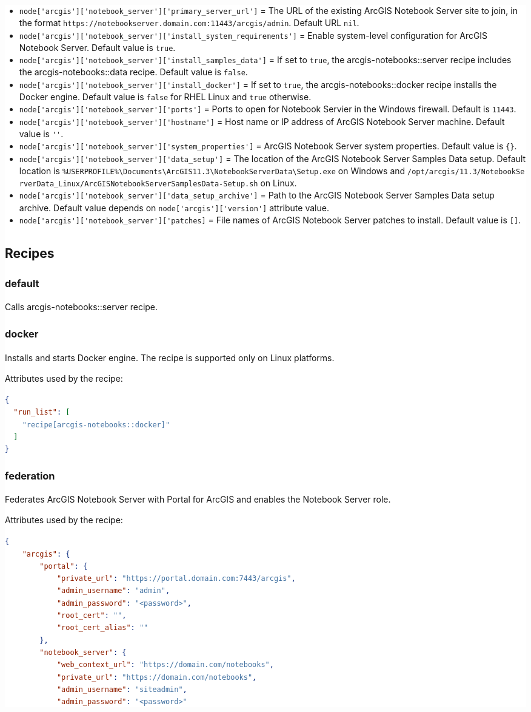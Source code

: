 * `node['arcgis']['notebook_server']['primary_server_url']` = The URL of the existing ArcGIS Notebook Server site to join, in the format `https://notebookserver.domain.com:11443/arcgis/admin`. Default URL `nil`.
* `node['arcgis']['notebook_server']['install_system_requirements']` = Enable system-level configuration for ArcGIS Notebook Server. Default value is `true`.
* `node['arcgis']['notebook_server']['install_samples_data']` = If set to `true`, the arcgis-notebooks::server recipe includes the arcgis-notebooks::data recipe. Default value is `false`.
* `node['arcgis']['notebook_server']['install_docker']` = If set to `true`, the arcgis-notebooks::docker recipe installs the Docker engine. Default value is `false` for RHEL Linux and `true` otherwise.
* `node['arcgis']['notebook_server']['ports']` = Ports to open for Notebook Servier in the Windows firewall. Default is `11443`.
* `node['arcgis']['notebook_server']['hostname']` = Host name or IP address of ArcGIS Notebook Server machine. Default value is  `''`.
* `node['arcgis']['notebook_server']['system_properties']` = ArcGIS Notebook Server system properties. Default value is `{}`.
* `node['arcgis']['notebook_server']['data_setup']` = The location of the ArcGIS Notebook Server Samples Data setup. Default location is `%USERPROFILE%\Documents\ArcGIS11.3\NotebookServerData\Setup.exe` on Windows and `/opt/arcgis/11.3/NotebookServerData_Linux/ArcGISNotebookServerSamplesData-Setup.sh` on Linux.
* `node['arcgis']['notebook_server']['data_setup_archive']` = Path to the ArcGIS Notebook Server Samples Data setup archive. Default value depends on `node['arcgis']['version']` attribute value.
* `node['arcgis']['notebook_server']['patches]` = File names of ArcGIS Notebook Server patches to install. Default value is `[]`.
  
## Recipes

### default

Calls arcgis-notebooks::server recipe.

### docker

Installs and starts Docker engine. The recipe is supported only on Linux platforms.

Attributes used by the recipe:

```JSON
{
  "run_list": [
    "recipe[arcgis-notebooks::docker]"
  ]
}
```

### federation

Federates ArcGIS Notebook Server with Portal for ArcGIS and enables the Notebook Server role.

Attributes used by the recipe:

```JSON
{
    "arcgis": {
        "portal": {
            "private_url": "https://portal.domain.com:7443/arcgis",
            "admin_username": "admin",
            "admin_password": "<password>",
            "root_cert": "",
            "root_cert_alias": ""
        },
        "notebook_server": {
            "web_context_url": "https://domain.com/notebooks",
            "private_url": "https://domain.com/notebooks",
            "admin_username": "siteadmin",
            "admin_password": "<password>"
```